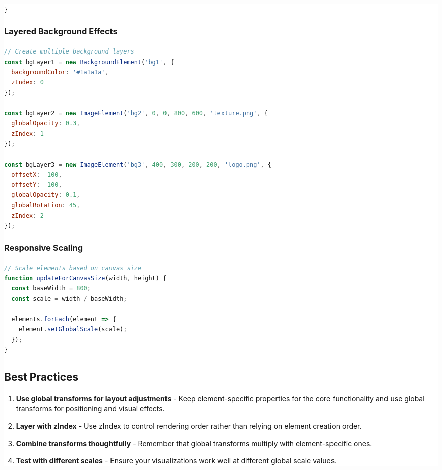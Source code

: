 ```javascript
}
```

### Layered Background Effects

```javascript
// Create multiple background layers
const bgLayer1 = new BackgroundElement('bg1', {
  backgroundColor: '#1a1a1a',
  zIndex: 0
});

const bgLayer2 = new ImageElement('bg2', 0, 0, 800, 600, 'texture.png', {
  globalOpacity: 0.3,
  zIndex: 1
});

const bgLayer3 = new ImageElement('bg3', 400, 300, 200, 200, 'logo.png', {
  offsetX: -100,
  offsetY: -100,
  globalOpacity: 0.1,
  globalRotation: 45,
  zIndex: 2
});
```

### Responsive Scaling

```javascript
// Scale elements based on canvas size
function updateForCanvasSize(width, height) {
  const baseWidth = 800;
  const scale = width / baseWidth;
  
  elements.forEach(element => {
    element.setGlobalScale(scale);
  });
}
```

## Best Practices

1. **Use global transforms for layout adjustments** - Keep element-specific properties for the core functionality and use global transforms for positioning and visual effects.

2. **Layer with zIndex** - Use zIndex to control rendering order rather than relying on element creation order.

3. **Combine transforms thoughtfully** - Remember that global transforms multiply with element-specific ones.

4. **Test with different scales** - Ensure your visualizations work well at different global scale values.
